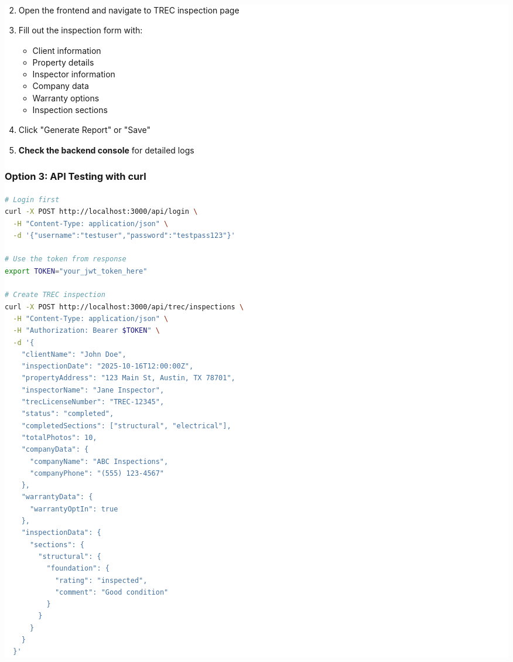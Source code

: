 2. Open the frontend and navigate to TREC inspection page

3. Fill out the inspection form with:
   - Client information
   - Property details
   - Inspector information
   - Company data
   - Warranty options
   - Inspection sections

4. Click "Generate Report" or "Save"

5. **Check the backend console** for detailed logs

### Option 3: API Testing with curl

```bash
# Login first
curl -X POST http://localhost:3000/api/login \
  -H "Content-Type: application/json" \
  -d '{"username":"testuser","password":"testpass123"}'

# Use the token from response
export TOKEN="your_jwt_token_here"

# Create TREC inspection
curl -X POST http://localhost:3000/api/trec/inspections \
  -H "Content-Type: application/json" \
  -H "Authorization: Bearer $TOKEN" \
  -d '{
    "clientName": "John Doe",
    "inspectionDate": "2025-10-16T12:00:00Z",
    "propertyAddress": "123 Main St, Austin, TX 78701",
    "inspectorName": "Jane Inspector",
    "trecLicenseNumber": "TREC-12345",
    "status": "completed",
    "completedSections": ["structural", "electrical"],
    "totalPhotos": 10,
    "companyData": {
      "companyName": "ABC Inspections",
      "companyPhone": "(555) 123-4567"
    },
    "warrantyData": {
      "warrantyOptIn": true
    },
    "inspectionData": {
      "sections": {
        "structural": {
          "foundation": {
            "rating": "inspected",
            "comment": "Good condition"
          }
        }
      }
    }
  }'
```
